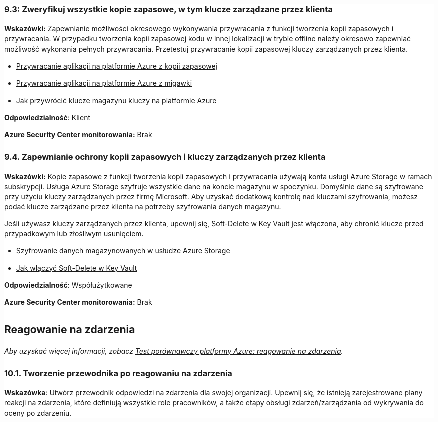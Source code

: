 ### <a name="93-validate-all-backups-including-customer-managed-keys"></a>9.3: Zweryfikuj wszystkie kopie zapasowe, w tym klucze zarządzane przez klienta

**Wskazówki:** Zapewnianie możliwości okresowego wykonywania przywracania z funkcji tworzenia kopii zapasowych i przywracania. W przypadku tworzenia kopii zapasowej kodu w innej lokalizacji w trybie offline należy okresowo zapewniać możliwość wykonania pełnych przywracania. Przetestuj przywracanie kopii zapasowej kluczy zarządzanych przez klienta.

- [Przywracanie aplikacji na platformie Azure z kopii zapasowej](../app-service/web-sites-restore.md)

- [Przywracanie aplikacji na platformie Azure z migawki](../app-service/app-service-web-restore-snapshots.md)

- [Jak przywrócić klucze magazynu kluczy na platformie Azure](/powershell/module/az.keyvault/restore-azkeyvaultkey?preserve-view=true&view=azps-4.8.0)

**Odpowiedzialność**: Klient

**Azure Security Center monitorowania:** Brak

### <a name="94-ensure-protection-of-backups-and-customer-managed-keys"></a>9.4. Zapewnianie ochrony kopii zapasowych i kluczy zarządzanych przez klienta

**Wskazówki:** Kopie zapasowe z funkcji tworzenia kopii zapasowych i przywracania używają konta usługi Azure Storage w ramach subskrypcji. Usługa Azure Storage szyfruje wszystkie dane na koncie magazynu w spoczynku. Domyślnie dane są szyfrowane przy użyciu kluczy zarządzanych przez firmę Microsoft. Aby uzyskać dodatkową kontrolę nad kluczami szyfrowania, możesz podać klucze zarządzane przez klienta na potrzeby szyfrowania danych magazynu.

Jeśli używasz kluczy zarządzanych przez klienta, upewnij się, Soft-Delete w Key Vault jest włączona, aby chronić klucze przed przypadkowym lub złośliwym usunięciem.

- [Szyfrowanie danych magazynowanych w usłudze Azure Storage](../storage/common/storage-service-encryption.md)

- [Jak włączyć Soft-Delete w Key Vault](../storage/blobs/soft-delete-blob-overview.md)

**Odpowiedzialność**: Współużytkowane

**Azure Security Center monitorowania:** Brak

## <a name="incident-response"></a>Reagowanie na zdarzenia

*Aby uzyskać więcej informacji, zobacz [Test porównawczy platformy Azure: reagowanie na zdarzenia](../security/benchmarks/security-control-incident-response.md).*

### <a name="101-create-an-incident-response-guide"></a>10.1. Tworzenie przewodnika po reagowaniu na zdarzenia

**Wskazówka**: Utwórz przewodnik odpowiedzi na zdarzenia dla swojej organizacji. Upewnij się, że istnieją zarejestrowane plany reakcji na zdarzenia, które definiują wszystkie role pracowników, a także etapy obsługi zdarzeń/zarządzania od wykrywania do oceny po zdarzeniu.
